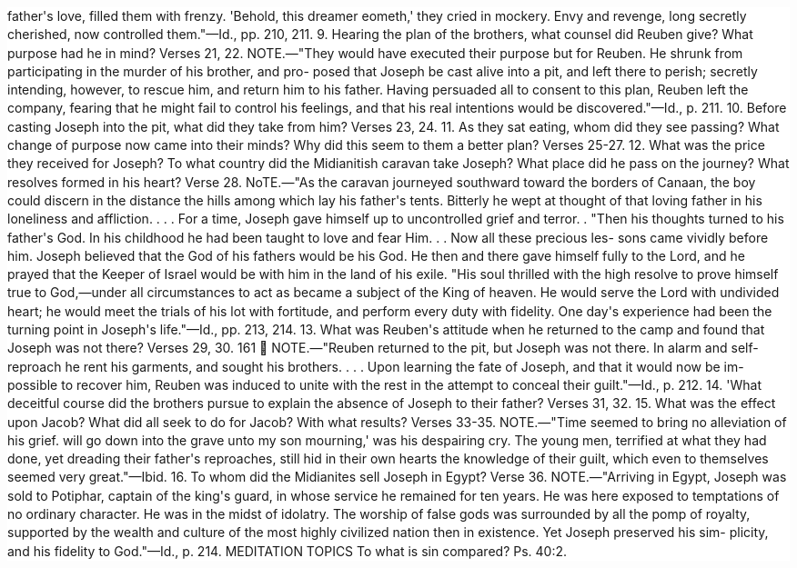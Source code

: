 father's love, filled them with frenzy. 'Behold, this dreamer eometh,'
they cried in mockery. Envy and revenge, long secretly cherished, now
controlled them."—Id., pp. 210, 211.
    9. Hearing the plan of the brothers, what counsel did Reuben give?
What purpose had he in mind? Verses 21, 22.
     NOTE.—"They would have executed their purpose but for Reuben.
He shrunk from participating in the murder of his brother, and pro-
posed that Joseph be cast alive into a pit, and left there to perish;
secretly intending, however, to rescue him, and return him to his
father. Having persuaded all to consent to this plan, Reuben left the
company, fearing that he might fail to control his feelings, and that
his real intentions would be discovered."—Id., p. 211.
    10. Before casting Joseph into the pit, what did they take from
him? Verses 23, 24.
    11. As they sat eating, whom did they see passing? What change
of purpose now came into their minds? Why did this seem to them a
better plan? Verses 25-27.
    12. What was the price they received for Joseph? To what country
did the Midianitish caravan take Joseph? What place did he pass on
the journey? What resolves formed in his heart? Verse 28.
    NoTE.—"As the caravan journeyed southward toward the borders
of Canaan, the boy could discern in the distance the hills among which
lay his father's tents. Bitterly he wept at thought of that loving father
in his loneliness and affliction. . . . For a time, Joseph gave himself
up to uncontrolled grief and terror. .
    "Then his thoughts turned to his father's God. In his childhood he
had been taught to love and fear Him. . . Now all these precious les-
sons came vividly before him. Joseph believed that the God of his
fathers would be his God. He then and there gave himself fully to the
Lord, and he prayed that the Keeper of Israel would be with him in the
land of his exile.
    "His soul thrilled with the high resolve to prove himself true to
God,—under all circumstances to act as became a subject of the King
of heaven. He would serve the Lord with undivided heart; he would
meet the trials of his lot with fortitude, and perform every duty with
fidelity. One day's experience had been the turning point in Joseph's
life."—Id., pp. 213, 214.
   13. What was Reuben's attitude when he returned to the camp and
found that Joseph was not there? Verses 29, 30.
                                  161
     NOTE.—"Reuben returned to the pit, but Joseph was not there. In
alarm and self-reproach he rent his garments, and sought his brothers.
. . . Upon learning the fate of Joseph, and that it would now be im-
possible to recover him, Reuben was induced to unite with the rest in
the attempt to conceal their guilt."—Id., p. 212.
   14. 'What deceitful course did the brothers pursue to explain the
absence of Joseph to their father? Verses 31, 32.
    15. What was the effect upon Jacob? What did all seek to do for
Jacob? With what results? Verses 33-35.
    NOTE.—"Time seemed to bring no alleviation of his grief.         will
go down into the grave unto my son mourning,' was his despairing cry.
The young men, terrified at what they had done, yet dreading their
father's reproaches, still hid in their own hearts the knowledge of their
guilt, which even to themselves seemed very great."—Ibid.
    16. To whom did the Midianites sell Joseph in Egypt? Verse 36.
    NOTE.—"Arriving in Egypt, Joseph was sold to Potiphar, captain
of the king's guard, in whose service he remained for ten years. He was
here exposed to temptations of no ordinary character. He was in the
midst of idolatry. The worship of false gods was surrounded by all
the pomp of royalty, supported by the wealth and culture of the most
highly civilized nation then in existence. Yet Joseph preserved his sim-
plicity, and his fidelity to God."—Id., p. 214.
                         MEDITATION TOPICS
   To what is sin compared? Ps. 40:2.